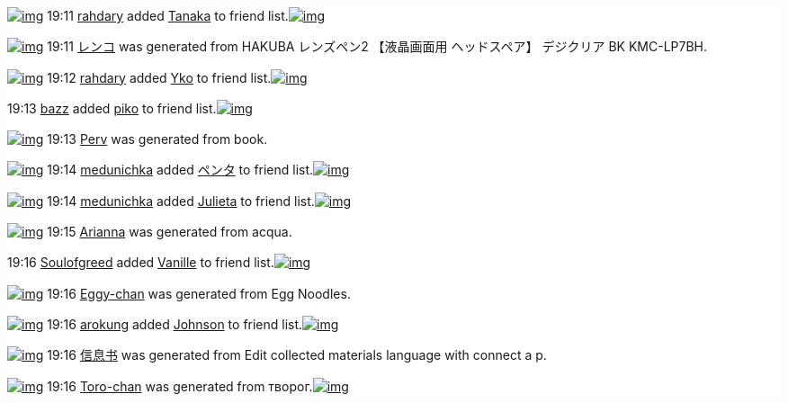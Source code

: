 [![img](http://kacdn02.appspot.com/5262140780838912/3e9c.jpg)](http://www.barcodekanojo.com/user/411030/rahdary) 19:11 [rahdary](http://www.barcodekanojo.com/user/411030/rahdary) added [Tanaka](http://www.barcodekanojo.com/kanojo/2481920/Tanaka) to friend list.[![img](http://kacdn02.appspot.com/5262140780838912/3e9c.jpg)](http://www.barcodekanojo.com/kanojo/2481920/Tanaka)

[![img](http://kacdn02.appspot.com/5262140780838912/3e9c.jpg)](http://www.barcodekanojo.com/kanojo/2880701/%E3%83%AC%E3%83%B3%E3%82%B3) 19:11 [レンコ](http://www.barcodekanojo.com/kanojo/2880701/%E3%83%AC%E3%83%B3%E3%82%B3) was generated from HAKUBA レンズペン2 【液晶画面用 ヘッドスペア】 デジクリア BK KMC-LP7BH.

[![img](http://kacdn02.appspot.com/5262140780838912/3e9c.jpg)](http://www.barcodekanojo.com/user/411030/rahdary) 19:12 [rahdary](http://www.barcodekanojo.com/user/411030/rahdary) added [Yko](http://www.barcodekanojo.com/kanojo/2492064/Yko) to friend list.[![img](http://kacdn02.appspot.com/5262140780838912/3e9c.jpg)](http://www.barcodekanojo.com/kanojo/2492064/Yko)

19:13 [bazz](http://www.barcodekanojo.com/user/448512/bazz) added [piko](http://www.barcodekanojo.com/kanojo/2599832/piko) to friend list.[![img](http://kacdn02.appspot.com/5262140780838912/3e9c.jpg)](http://www.barcodekanojo.com/kanojo/2599832/piko)

[![img](http://kacdn02.appspot.com/5262140780838912/3e9c.jpg)](http://www.barcodekanojo.com/kanojo/2880702/Perv) 19:13 [Perv](http://www.barcodekanojo.com/kanojo/2880702/Perv) was generated from book.

[![img](http://kacdn02.appspot.com/5262140780838912/3e9c.jpg)](http://www.barcodekanojo.com/user/400415/medunichka) 19:14 [medunichka](http://www.barcodekanojo.com/user/400415/medunichka) added [ペンタ](http://www.barcodekanojo.com/kanojo/2484461/%E3%83%9A%E3%83%B3%E3%82%BF) to friend list.[![img](http://kacdn02.appspot.com/5262140780838912/3e9c.jpg)](http://www.barcodekanojo.com/kanojo/2484461/%E3%83%9A%E3%83%B3%E3%82%BF)

[![img](http://kacdn02.appspot.com/5262140780838912/3e9c.jpg)](http://www.barcodekanojo.com/user/400415/medunichka) 19:14 [medunichka](http://www.barcodekanojo.com/user/400415/medunichka) added [Julieta](http://www.barcodekanojo.com/kanojo/1964366/Julieta) to friend list.[![img](http://kacdn02.appspot.com/5262140780838912/3e9c.jpg)](http://www.barcodekanojo.com/kanojo/1964366/Julieta)

[![img](http://kacdn02.appspot.com/5262140780838912/3e9c.jpg)](http://www.barcodekanojo.com/kanojo/2880703/Arianna) 19:15 [Arianna](http://www.barcodekanojo.com/kanojo/2880703/Arianna) was generated from acqua.

19:16 [Soulofgreed](http://www.barcodekanojo.com/user/447928/Soulofgreed) added [Vanille](http://www.barcodekanojo.com/kanojo/2432151/Vanille) to friend list.[![img](http://kacdn02.appspot.com/5262140780838912/3e9c.jpg)](http://www.barcodekanojo.com/kanojo/2432151/Vanille)

[![img](http://kacdn02.appspot.com/5262140780838912/3e9c.jpg)](http://www.barcodekanojo.com/kanojo/2880704/Eggy-chan) 19:16 [Eggy-chan](http://www.barcodekanojo.com/kanojo/2880704/Eggy-chan) was generated from Egg Noodles.

[![img](http://kacdn02.appspot.com/5262140780838912/3e9c.jpg)](http://www.barcodekanojo.com/user/449509/arokung) 19:16 [arokung](http://www.barcodekanojo.com/user/449509/arokung) added [Johnson](http://www.barcodekanojo.com/kanojo/2398564/Johnson) to friend list.[![img](http://kacdn02.appspot.com/5262140780838912/3e9c.jpg)](http://www.barcodekanojo.com/kanojo/2398564/Johnson)

[![img](http://kacdn02.appspot.com/5262140780838912/3e9c.jpg)](http://www.barcodekanojo.com/kanojo/2880705/%E4%BF%A1%E6%81%AF%E4%B9%A6) 19:16 [信息书](http://www.barcodekanojo.com/kanojo/2880705/%E4%BF%A1%E6%81%AF%E4%B9%A6) was generated from Edit collected materials language with connect a p.

[![img](http://kacdn02.appspot.com/5262140780838912/3e9c.jpg)](http://www.barcodekanojo.com/kanojo/2880706/Toro-chan) 19:16 [Toro-chan](http://www.barcodekanojo.com/kanojo/2880706/Toro-chan) was generated from творог.[![img](http://kacdn02.appspot.com/5262140780838912/3e9c.jpg)](http://www.barcodekanojo.com/product_images/barcode/5497859/1397038559/50x50x,PD1,P82,PD0,PB2,PD0,PBE,PD1,P80,PD0,PBE,PD0,PB3.jpg,qw=88,ah=88.pagespeed.ic.ow7Tg7JUiR.jpg)
